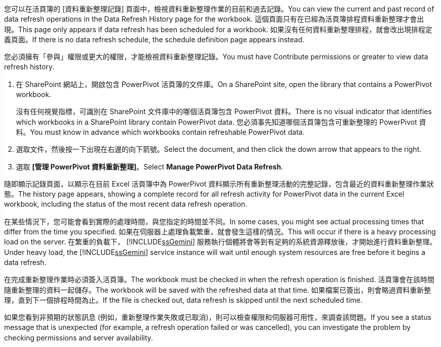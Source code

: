  <span data-ttu-id="d03f1-212">您可以在活頁簿的 [資料重新整理記錄] 頁面中，檢視資料重新整理作業的目前和過去記錄。</span><span class="sxs-lookup"><span data-stu-id="d03f1-212">You can view the current and past record of data refresh operations in the Data Refresh History page for the workbook.</span></span> <span data-ttu-id="d03f1-213">這個頁面只有在已經為活頁簿排程資料重新整理才會出現。</span><span class="sxs-lookup"><span data-stu-id="d03f1-213">This page only appears if data refresh has been scheduled for a workbook.</span></span> <span data-ttu-id="d03f1-214">如果沒有任何資料重新整理排程，就會改出現排程定義頁面。</span><span class="sxs-lookup"><span data-stu-id="d03f1-214">If there is no data refresh schedule, the schedule definition page appears instead.</span></span>  
  
 <span data-ttu-id="d03f1-215">您必須擁有「參與」權限或更大的權限，才能檢視資料重新整理記錄。</span><span class="sxs-lookup"><span data-stu-id="d03f1-215">You must have Contribute permissions or greater to view data refresh history.</span></span>  
  
1.  <span data-ttu-id="d03f1-216">在 SharePoint 網站上，開啟包含 PowerPivot 活頁簿的文件庫。</span><span class="sxs-lookup"><span data-stu-id="d03f1-216">On a SharePoint site, open the library that contains a PowerPivot workbook.</span></span>  
  
     <span data-ttu-id="d03f1-217">沒有任何視覺指標，可識別在 SharePoint 文件庫中的哪個活頁簿包含 PowerPivot 資料。</span><span class="sxs-lookup"><span data-stu-id="d03f1-217">There is no visual indicator that identifies which workbooks in a SharePoint library contain PowerPivot data.</span></span> <span data-ttu-id="d03f1-218">您必須事先知道哪個活頁簿包含可重新整理的 PowerPivot 資料。</span><span class="sxs-lookup"><span data-stu-id="d03f1-218">You must know in advance which workbooks contain refreshable PowerPivot data.</span></span>  
  
2.  <span data-ttu-id="d03f1-219">選取文件，然後按一下出現在右邊的向下箭號。</span><span class="sxs-lookup"><span data-stu-id="d03f1-219">Select the document, and then click the down arrow that appears to the right.</span></span>  
  
3.  <span data-ttu-id="d03f1-220">選取 **[管理 PowerPivot 資料重新整理]**。</span><span class="sxs-lookup"><span data-stu-id="d03f1-220">Select **Manage PowerPivot Data Refresh**.</span></span>  
  
 <span data-ttu-id="d03f1-221">隨即顯示記錄頁面，以顯示在目前 Excel 活頁簿中為 PowerPivot 資料顯示所有重新整理活動的完整記錄，包含最近的資料重新整理作業狀態。</span><span class="sxs-lookup"><span data-stu-id="d03f1-221">The history page appears, showing a complete record for all refresh activity for PowerPivot data in the current Excel workbook, including the status of the most recent data refresh operation.</span></span>  
  
 <span data-ttu-id="d03f1-222">在某些情況下，您可能會看到實際的處理時間，與您指定的時間並不同。</span><span class="sxs-lookup"><span data-stu-id="d03f1-222">In some cases, you might see actual processing times that differ from the time you specified.</span></span> <span data-ttu-id="d03f1-223">如果在伺服器上處理負載繁重，就會發生這樣的情況。</span><span class="sxs-lookup"><span data-stu-id="d03f1-223">This will occur if there is a heavy processing load on the server.</span></span> <span data-ttu-id="d03f1-224">在繁重的負載下， [!INCLUDE[ssGemini](../includes/ssgemini-md.md)] 服務執行個體將會等到有足夠的系統資源釋放後，才開始進行資料重新整理。</span><span class="sxs-lookup"><span data-stu-id="d03f1-224">Under heavy load, the [!INCLUDE[ssGemini](../includes/ssgemini-md.md)] service instance will wait until enough system resources are free before it begins a data refresh.</span></span>  
  
 <span data-ttu-id="d03f1-225">在完成重新整理作業時必須簽入活頁簿。</span><span class="sxs-lookup"><span data-stu-id="d03f1-225">The workbook must be checked in when the refresh operation is finished.</span></span> <span data-ttu-id="d03f1-226">活頁簿會在該時間隨重新整理的資料一起儲存。</span><span class="sxs-lookup"><span data-stu-id="d03f1-226">The workbook will be saved with the refreshed data at that time.</span></span> <span data-ttu-id="d03f1-227">如果檔案已簽出，則會略過資料重新整理，直到下一個排程時間為止。</span><span class="sxs-lookup"><span data-stu-id="d03f1-227">If the file is checked out, data refresh is skipped until the next scheduled time.</span></span>  
  
 <span data-ttu-id="d03f1-228">如果您看到非預期的狀態訊息 (例如，重新整理作業失敗或已取消)，則可以檢查權限和伺服器可用性，來調查該問題。</span><span class="sxs-lookup"><span data-stu-id="d03f1-228">If you see a status message that is unexpected (for example, a refresh operation failed or was cancelled), you can investigate the problem by checking permissions and server availability.</span></span>  
  